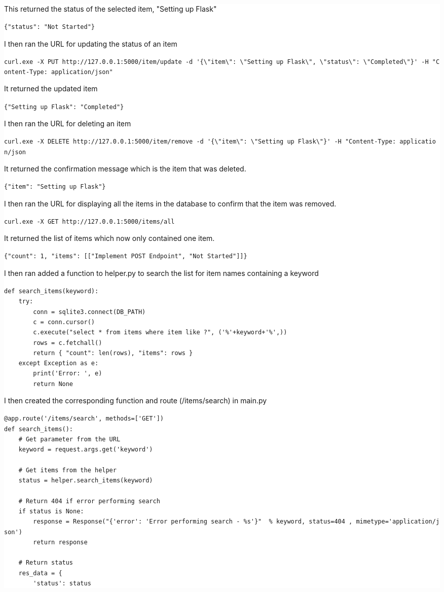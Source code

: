 This returned the status of the selected item, "Setting up Flask"
```
{"status": "Not Started"}
```

I then ran the URL for updating the status of an item
```
curl.exe -X PUT http://127.0.0.1:5000/item/update -d '{\"item\": \"Setting up Flask\", \"status\": \"Completed\"}' -H "Content-Type: application/json"
```

It returned the updated item
```
{"Setting up Flask": "Completed"}
```

I then ran the URL for deleting an item
```
curl.exe -X DELETE http://127.0.0.1:5000/item/remove -d '{\"item\": \"Setting up Flask\"}' -H "Content-Type: application/json
```

It returned the confirmation message which is the item that was deleted.
```
{"item": "Setting up Flask"}
```

I then ran the URL for displaying all the items in the database to confirm that the item was removed.
```
curl.exe -X GET http://127.0.0.1:5000/items/all
```

It returned the list of items which now only contained one item.
```
{"count": 1, "items": [["Implement POST Endpoint", "Not Started"]]}
```

I then ran added a function to helper.py to search the list for item names containing a keyword
```
def search_items(keyword):
    try:
        conn = sqlite3.connect(DB_PATH)
        c = conn.cursor()
        c.execute("select * from items where item like ?", ('%'+keyword+'%',))
        rows = c.fetchall()
        return { "count": len(rows), "items": rows }
    except Exception as e:
        print('Error: ', e)
        return None
```

I then created the corresponding function and route (/items/search) in main.py
```
@app.route('/items/search', methods=['GET'])
def search_items():
    # Get parameter from the URL
    keyword = request.args.get('keyword')

    # Get items from the helper
    status = helper.search_items(keyword)

    # Return 404 if error performing search
    if status is None:
        response = Response("{'error': 'Error performing search - %s'}"  % keyword, status=404 , mimetype='application/json')
        return response

    # Return status
    res_data = {
        'status': status
```